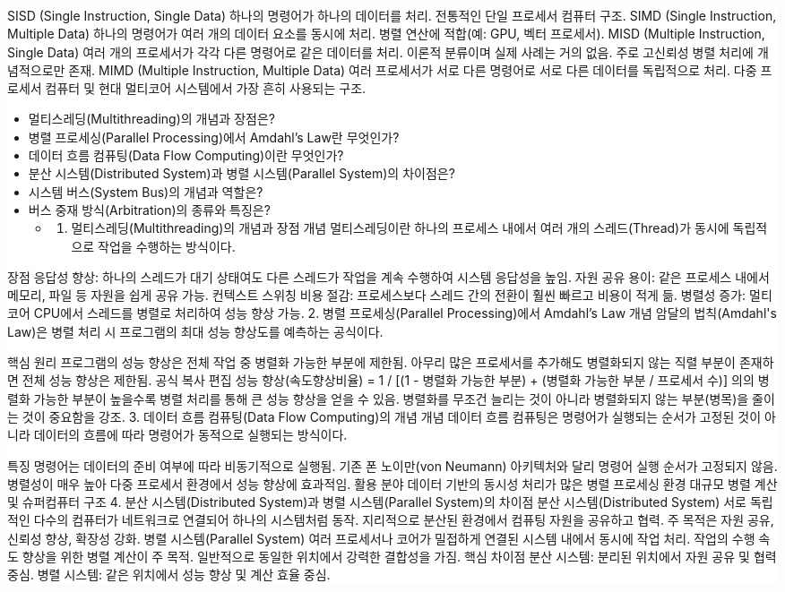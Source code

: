 SISD (Single Instruction, Single Data)
하나의 명령어가 하나의 데이터를 처리.
전통적인 단일 프로세서 컴퓨터 구조.
SIMD (Single Instruction, Multiple Data)
하나의 명령어가 여러 개의 데이터 요소를 동시에 처리.
병렬 연산에 적합(예: GPU, 벡터 프로세서).
MISD (Multiple Instruction, Single Data)
여러 개의 프로세서가 각각 다른 명령어로 같은 데이터를 처리.
이론적 분류이며 실제 사례는 거의 없음. 주로 고신뢰성 병렬 처리에 개념적으로만 존재.
MIMD (Multiple Instruction, Multiple Data)
여러 프로세서가 서로 다른 명령어로 서로 다른 데이터를 독립적으로 처리.
다중 프로세서 컴퓨터 및 현대 멀티코어 시스템에서 가장 흔히 사용되는 구조.


- 멀티스레딩(Multithreading)의 개념과 장점은?
- 병렬 프로세싱(Parallel Processing)에서 Amdahl’s Law란 무엇인가?
- 데이터 흐름 컴퓨팅(Data Flow Computing)이란 무엇인가?
- 분산 시스템(Distributed System)과 병렬 시스템(Parallel System)의 차이점은?
- 시스템 버스(System Bus)의 개념과 역할은?
- 버스 중재 방식(Arbitration)의 종류와 특징은?
    - 1. 멀티스레딩(Multithreading)의 개념과 장점
개념
멀티스레딩이란 하나의 프로세스 내에서 여러 개의 스레드(Thread)가 동시에 독립적으로 작업을 수행하는 방식이다.

장점
응답성 향상: 하나의 스레드가 대기 상태여도 다른 스레드가 작업을 계속 수행하여 시스템 응답성을 높임.
자원 공유 용이: 같은 프로세스 내에서 메모리, 파일 등 자원을 쉽게 공유 가능.
컨텍스트 스위칭 비용 절감: 프로세스보다 스레드 간의 전환이 훨씬 빠르고 비용이 적게 듦.
병렬성 증가: 멀티코어 CPU에서 스레드를 병렬로 처리하여 성능 향상 가능.
2. 병렬 프로세싱(Parallel Processing)에서 Amdahl’s Law
개념
암달의 법칙(Amdahl's Law)은 병렬 처리 시 프로그램의 최대 성능 향상도를 예측하는 공식이다.

핵심 원리
프로그램의 성능 향상은 전체 작업 중 병렬화 가능한 부분에 제한됨.
아무리 많은 프로세서를 추가해도 병렬화되지 않는 직렬 부분이 존재하면 전체 성능 향상은 제한됨.
공식
복사
편집
성능 향상(속도향상비율) = 1 / [(1 - 병렬화 가능한 부분) + (병렬화 가능한 부분 / 프로세서 수)]
의의
병렬화 가능한 부분이 높을수록 병렬 처리를 통해 큰 성능 향상을 얻을 수 있음.
병렬화를 무조건 늘리는 것이 아니라 병렬화되지 않는 부분(병목)을 줄이는 것이 중요함을 강조.
3. 데이터 흐름 컴퓨팅(Data Flow Computing)의 개념
개념
데이터 흐름 컴퓨팅은 명령어가 실행되는 순서가 고정된 것이 아니라 데이터의 흐름에 따라 명령어가 동적으로 실행되는 방식이다.

특징
명령어는 데이터의 준비 여부에 따라 비동기적으로 실행됨.
기존 폰 노이만(von Neumann) 아키텍처와 달리 명령어 실행 순서가 고정되지 않음.
병렬성이 매우 높아 다중 프로세서 환경에서 성능 향상에 효과적임.
활용 분야
데이터 기반의 동시성 처리가 많은 병렬 프로세싱 환경
대규모 병렬 계산 및 슈퍼컴퓨터 구조
4. 분산 시스템(Distributed System)과 병렬 시스템(Parallel System)의 차이점
분산 시스템(Distributed System)
서로 독립적인 다수의 컴퓨터가 네트워크로 연결되어 하나의 시스템처럼 동작.
지리적으로 분산된 환경에서 컴퓨팅 자원을 공유하고 협력.
주 목적은 자원 공유, 신뢰성 향상, 확장성 강화.
병렬 시스템(Parallel System)
여러 프로세서나 코어가 밀접하게 연결된 시스템 내에서 동시에 작업 처리.
작업의 수행 속도 향상을 위한 병렬 계산이 주 목적.
일반적으로 동일한 위치에서 강력한 결합성을 가짐.
핵심 차이점
분산 시스템: 분리된 위치에서 자원 공유 및 협력 중심.
병렬 시스템: 같은 위치에서 성능 향상 및 계산 효율 중심.
